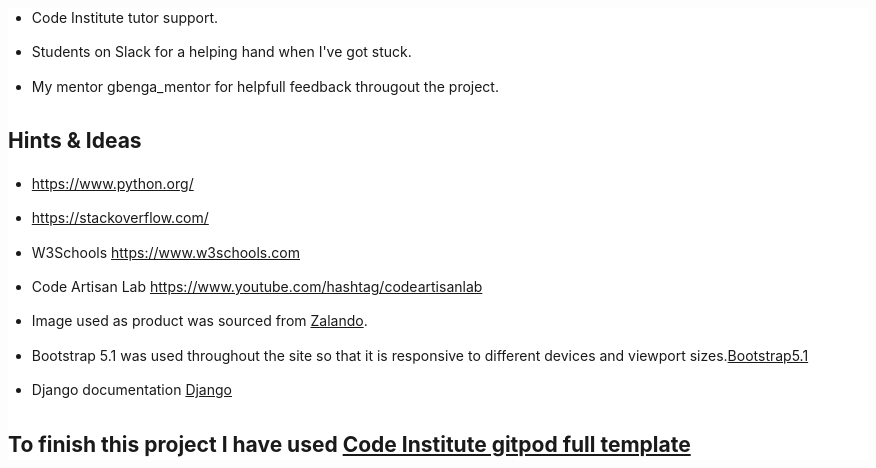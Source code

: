 * Code Institute tutor support.

* Students on Slack for a helping hand when I've got stuck.

* My mentor gbenga_mentor for helpfull feedback througout the project.

## Hints & Ideas

  * https://www.python.org/

  * https://stackoverflow.com/

  * W3Schools https://www.w3schools.com

  * Code Artisan Lab https://www.youtube.com/hashtag/codeartisanlab

  * Image used as product was sourced from [Zalando](https://www.zalando.se/man-home/). 

  * Bootstrap 5.1 was used throughout the site so that it is responsive to different devices and viewport sizes.[Bootstrap5.1](https://getbootstrap.com/docs/5.1/getting-started/introduction/)

  * Django documentation [Django](https://docs.djangoproject.com/en/3.2/)

  ## To finish this project I have used [Code Institute gitpod full template](https://github.com/Code-Institute-Org/gitpod-full-template) 
